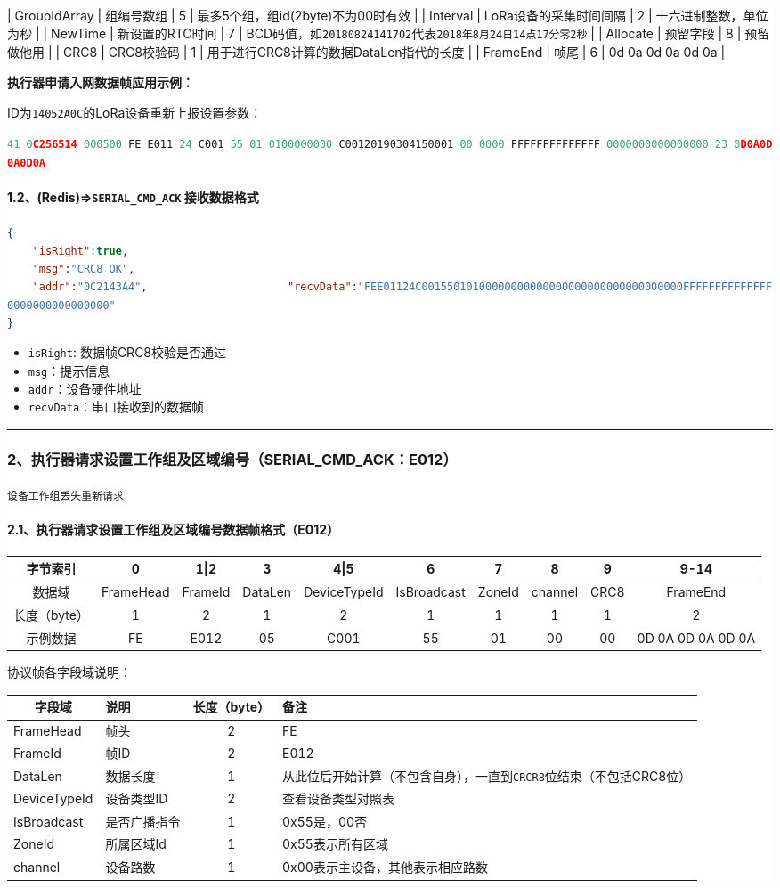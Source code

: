 | GroupIdArray | 组编号数组             |      5       | 最多5个组，组id(2byte)不为00时有效                           |
| Interval     | LoRa设备的采集时间间隔 |      2       | 十六进制整数，单位为秒                                       |
| NewTime      | 新设置的RTC时间        |      7       | BCD码值，如`20180824141702`代表`2018年8月24日14点17分零2秒`  |
| Allocate     | 预留字段               |      8       | 预留做他用                                                   |
| CRC8         | CRC8校验码             |      1       | 用于进行CRC8计算的数据DataLen指代的长度                      |
| FrameEnd     | 帧尾                   |      6       | 0d 0a 0d 0a 0d 0a                                            |

**执行器申请入网数据帧应用示例：**

ID为`14052A0C`的LoRa设备重新上报设置参数：

```javascript
41 0C256514 000500 FE E011 24 C001 55 01 0100000000 C00120190304150001 00 0000 FFFFFFFFFFFFFF 0000000000000000 23 0D0A0D0A0D0A
```

#### 1.2、(Redis)=>`SERIAL_CMD_ACK`  接收数据格式

```json
{
    "isRight":true,
    "msg":"CRC8 OK",
    "addr":"0C2143A4",                 		"recvData":"FEE01124C00155010100000000000000000000000000000000FFFFFFFFFFFFFF0000000000000000"
}
```

* `isRight`: 数据帧CRC8校验是否通过
* `msg`：提示信息
* `addr`：设备硬件地址
* `recvData`：串口接收到的数据帧

***

### 2、执行器请求设置工作组及区域编号（SERIAL_CMD_ACK：E012）

`设备工作组丢失重新请求`

#### 2.1、执行器请求设置工作组及区域编号数据帧格式（E012）

|   字节索引   |     0     |  1\|2   |    3    |     4\|5     |      6      |   7    |    8    |  9   |       9-14        |
| :----------: | :-------: | :-----: | :-----: | :----------: | :---------: | :----: | :-----: | :--: | :---------------: |
|    数据域    | FrameHead | FrameId | DataLen | DeviceTypeId | IsBroadcast | ZoneId | channel | CRC8 |     FrameEnd      |
| 长度（byte） |     1     |    2    |    1    |      2       |      1      |   1    |    1    |  1   |         2         |
|   示例数据   |    FE     |  E012   |   05    |     C001     |     55      |   01   |   00    |  00  | 0D 0A 0D 0A 0D 0A |

协议帧各字段域说明：

| 字段域       | 说明         | 长度（byte） | 备注                                                         |
| ------------ | :----------- | :----------: | :----------------------------------------------------------- |
| FrameHead    | 帧头         |      2       | FE                                                           |
| FrameId      | 帧ID         |      2       | E012                                                         |
| DataLen      | 数据长度     |      1       | 从此位后开始计算（不包含自身），一直到`CRCR8`位结束（不包括CRC8位） |
| DeviceTypeId | 设备类型ID   |      2       | 查看设备类型对照表                                           |
| IsBroadcast  | 是否广播指令 |      1       | 0x55是，00否                                                 |
| ZoneId       | 所属区域Id   |      1       | 0x55表示所有区域                                             |
| channel      | 设备路数     |      1       | 0x00表示主设备，其他表示相应路数                             |
